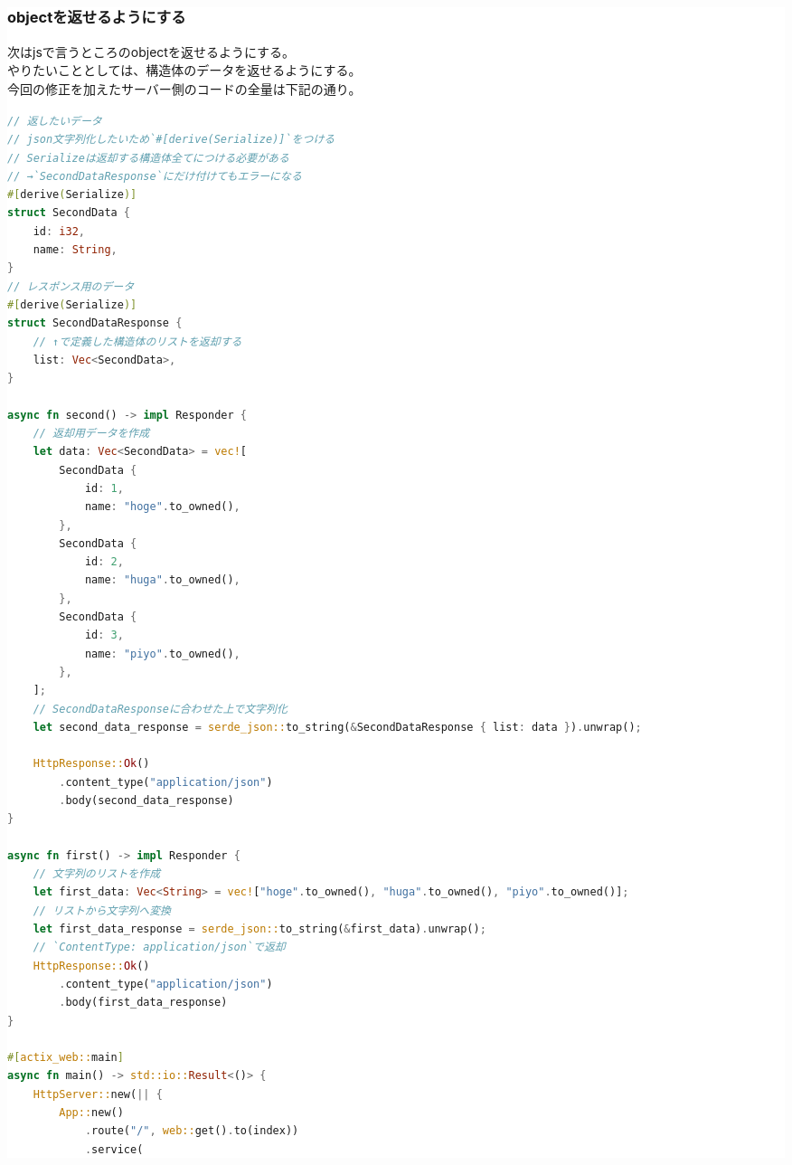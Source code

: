### objectを返せるようにする
次はjsで言うところのobjectを返せるようにする。  
やりたいこととしては、構造体のデータを返せるようにする。  
今回の修正を加えたサーバー側のコードの全量は下記の通り。

```rust
// 返したいデータ
// json文字列化したいため`#[derive(Serialize)]`をつける
// Serializeは返却する構造体全てにつける必要がある
// →`SecondDataResponse`にだけ付けてもエラーになる
#[derive(Serialize)]
struct SecondData {
    id: i32,
    name: String,
}
// レスポンス用のデータ
#[derive(Serialize)]
struct SecondDataResponse {
    // ↑で定義した構造体のリストを返却する
    list: Vec<SecondData>,
}

async fn second() -> impl Responder {
    // 返却用データを作成
    let data: Vec<SecondData> = vec![
        SecondData {
            id: 1,
            name: "hoge".to_owned(),
        },
        SecondData {
            id: 2,
            name: "huga".to_owned(),
        },
        SecondData {
            id: 3,
            name: "piyo".to_owned(),
        },
    ];
    // SecondDataResponseに合わせた上で文字列化
    let second_data_response = serde_json::to_string(&SecondDataResponse { list: data }).unwrap();

    HttpResponse::Ok()
        .content_type("application/json")
        .body(second_data_response)
}

async fn first() -> impl Responder {
    // 文字列のリストを作成
    let first_data: Vec<String> = vec!["hoge".to_owned(), "huga".to_owned(), "piyo".to_owned()];
    // リストから文字列へ変換
    let first_data_response = serde_json::to_string(&first_data).unwrap();
    // `ContentType: application/json`で返却
    HttpResponse::Ok()
        .content_type("application/json")
        .body(first_data_response)
}

#[actix_web::main]
async fn main() -> std::io::Result<()> {
    HttpServer::new(|| {
        App::new()
            .route("/", web::get().to(index))
            .service(
```